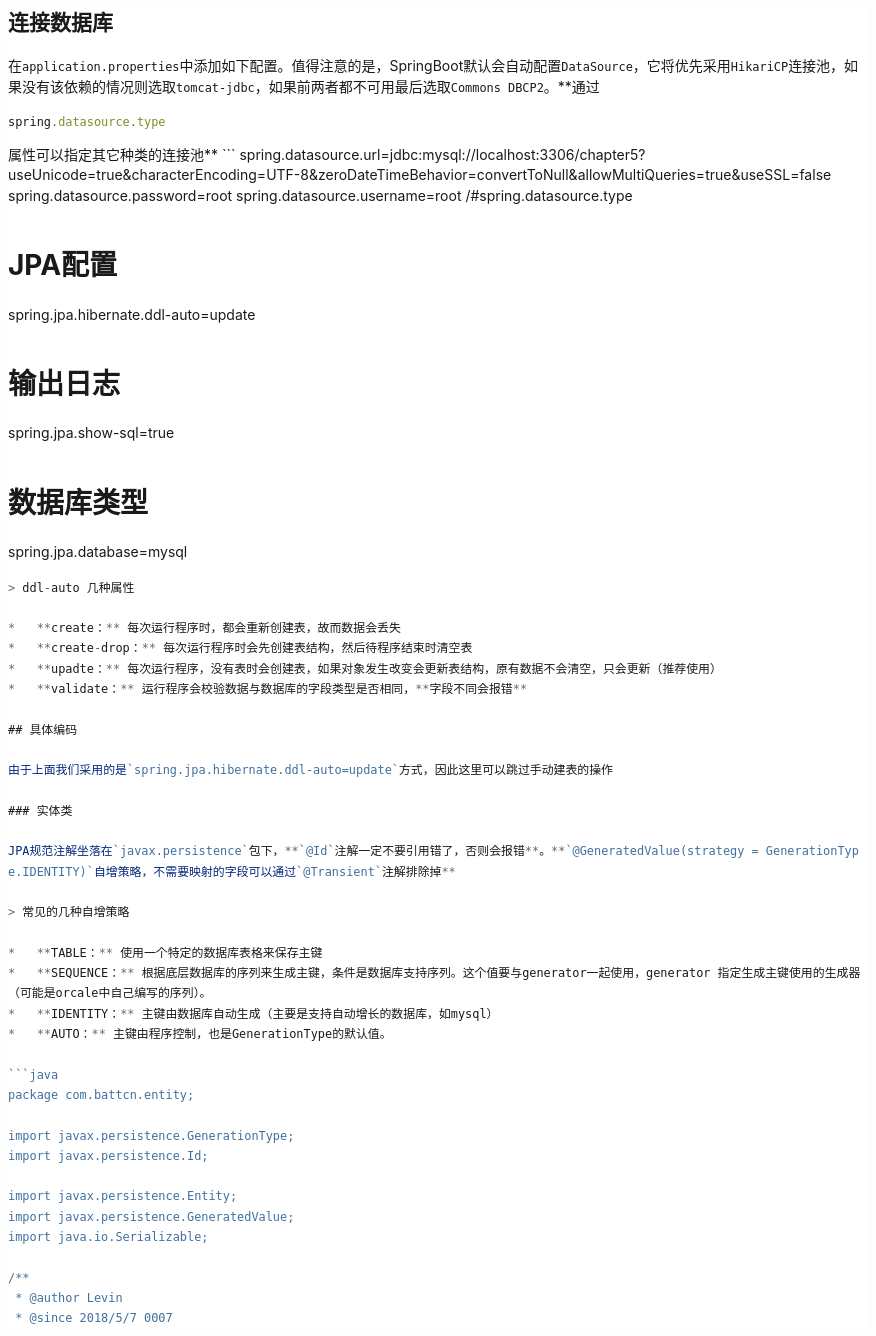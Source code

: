 ## 连接数据库

在`application.properties`中添加如下配置。值得注意的是，SpringBoot默认会自动配置`DataSource`，它将优先采用`HikariCP`连接池，如果没有该依赖的情况则选取`tomcat-jdbc`，如果前两者都不可用最后选取`Commons DBCP2`。**通过

```js 
spring.datasource.type
```
属性可以指定其它种类的连接池** ``` spring.datasource.url=jdbc:mysql://localhost:3306/chapter5?useUnicode=true&characterEncoding=UTF-8&zeroDateTimeBehavior=convertToNull&allowMultiQueries=true&useSSL=false spring.datasource.password=root spring.datasource.username=root /#spring.datasource.type

# JPA配置

spring.jpa.hibernate.ddl-auto=update

# 输出日志

spring.jpa.show-sql=true

# 数据库类型

spring.jpa.database=mysql

```js 
> ddl-auto 几种属性

*   **create：** 每次运行程序时，都会重新创建表，故而数据会丢失
*   **create-drop：** 每次运行程序时会先创建表结构，然后待程序结束时清空表
*   **upadte：** 每次运行程序，没有表时会创建表，如果对象发生改变会更新表结构，原有数据不会清空，只会更新（推荐使用）
*   **validate：** 运行程序会校验数据与数据库的字段类型是否相同，**字段不同会报错**

## 具体编码

由于上面我们采用的是`spring.jpa.hibernate.ddl-auto=update`方式，因此这里可以跳过手动建表的操作

### 实体类

JPA规范注解坐落在`javax.persistence`包下，**`@Id`注解一定不要引用错了，否则会报错**。**`@GeneratedValue(strategy = GenerationType.IDENTITY)`自增策略，不需要映射的字段可以通过`@Transient`注解排除掉**

> 常见的几种自增策略

*   **TABLE：** 使用一个特定的数据库表格来保存主键
*   **SEQUENCE：** 根据底层数据库的序列来生成主键，条件是数据库支持序列。这个值要与generator一起使用，generator 指定生成主键使用的生成器（可能是orcale中自己编写的序列）。
*   **IDENTITY：** 主键由数据库自动生成（主要是支持自动增长的数据库，如mysql）
*   **AUTO：** 主键由程序控制，也是GenerationType的默认值。

```java
package com.battcn.entity;

import javax.persistence.GenerationType;
import javax.persistence.Id;

import javax.persistence.Entity;
import javax.persistence.GeneratedValue;
import java.io.Serializable;

/**
 * @author Levin
 * @since 2018/5/7 0007
```